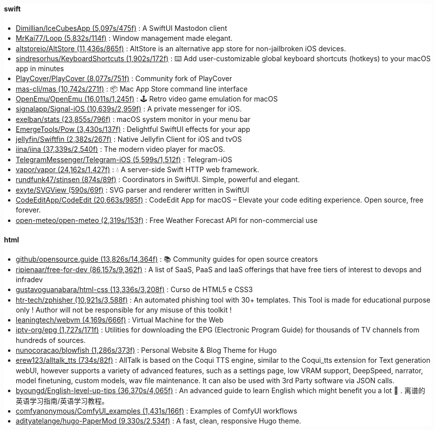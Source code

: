 #### swift
* [Dimillian/IceCubesApp (5,097s/475f)](https://github.com/Dimillian/IceCubesApp) : A SwiftUI Mastodon client
* [MrKai77/Loop (5,832s/114f)](https://github.com/MrKai77/Loop) : Window management made elegant.
* [altstoreio/AltStore (11,436s/865f)](https://github.com/altstoreio/AltStore) : AltStore is an alternative app store for non-jailbroken iOS devices.
* [sindresorhus/KeyboardShortcuts (1,902s/172f)](https://github.com/sindresorhus/KeyboardShortcuts) : ⌨️ Add user-customizable global keyboard shortcuts (hotkeys) to your macOS app in minutes
* [PlayCover/PlayCover (8,077s/751f)](https://github.com/PlayCover/PlayCover) : Community fork of PlayCover
* [mas-cli/mas (10,742s/271f)](https://github.com/mas-cli/mas) : 📦 Mac App Store command line interface
* [OpenEmu/OpenEmu (16,011s/1,245f)](https://github.com/OpenEmu/OpenEmu) : 🕹 Retro video game emulation for macOS
* [signalapp/Signal-iOS (10,639s/2,959f)](https://github.com/signalapp/Signal-iOS) : A private messenger for iOS.
* [exelban/stats (23,855s/796f)](https://github.com/exelban/stats) : macOS system monitor in your menu bar
* [EmergeTools/Pow (3,430s/137f)](https://github.com/EmergeTools/Pow) : Delightful SwiftUI effects for your app
* [jellyfin/Swiftfin (2,382s/267f)](https://github.com/jellyfin/Swiftfin) : Native Jellyfin Client for iOS and tvOS
* [iina/iina (37,339s/2,540f)](https://github.com/iina/iina) : The modern video player for macOS.
* [TelegramMessenger/Telegram-iOS (5,599s/1,512f)](https://github.com/TelegramMessenger/Telegram-iOS) : Telegram-iOS
* [vapor/vapor (24,162s/1,427f)](https://github.com/vapor/vapor) : 💧 A server-side Swift HTTP web framework.
* [rundfunk47/stinsen (874s/89f)](https://github.com/rundfunk47/stinsen) : Coordinators in SwiftUI. Simple, powerful and elegant.
* [exyte/SVGView (590s/69f)](https://github.com/exyte/SVGView) : SVG parser and renderer written in SwiftUI
* [CodeEditApp/CodeEdit (20,663s/985f)](https://github.com/CodeEditApp/CodeEdit) : CodeEdit App for macOS – Elevate your code editing experience. Open source, free forever.
* [open-meteo/open-meteo (2,319s/153f)](https://github.com/open-meteo/open-meteo) : Free Weather Forecast API for non-commercial use

#### html
* [github/opensource.guide (13,826s/14,364f)](https://github.com/github/opensource.guide) : 📚 Community guides for open source creators
* [ripienaar/free-for-dev (86,157s/9,362f)](https://github.com/ripienaar/free-for-dev) : A list of SaaS, PaaS and IaaS offerings that have free tiers of interest to devops and infradev
* [gustavoguanabara/html-css (13,336s/3,208f)](https://github.com/gustavoguanabara/html-css) : Curso de HTML5 e CSS3
* [htr-tech/zphisher (10,921s/3,588f)](https://github.com/htr-tech/zphisher) : An automated phishing tool with 30+ templates. This Tool is made for educational purpose only ! Author will not be responsible for any misuse of this toolkit !
* [leaningtech/webvm (4,169s/666f)](https://github.com/leaningtech/webvm) : Virtual Machine for the Web
* [iptv-org/epg (1,727s/171f)](https://github.com/iptv-org/epg) : Utilities for downloading the EPG (Electronic Program Guide) for thousands of TV channels from hundreds of sources.
* [nunocoracao/blowfish (1,286s/373f)](https://github.com/nunocoracao/blowfish) : Personal Website & Blog Theme for Hugo
* [erew123/alltalk_tts (734s/82f)](https://github.com/erew123/alltalk_tts) : AllTalk is based on the Coqui TTS engine, similar to the Coqui_tts extension for Text generation webUI, however supports a variety of advanced features, such as a settings page, low VRAM support, DeepSpeed, narrator, model finetuning, custom models, wav file maintenance. It can also be used with 3rd Party software via JSON calls.
* [byoungd/English-level-up-tips (36,370s/4,065f)](https://github.com/byoungd/English-level-up-tips) : An advanced guide to learn English which might benefit you a lot 🎉 . 离谱的英语学习指南/英语学习教程。
* [comfyanonymous/ComfyUI_examples (1,431s/166f)](https://github.com/comfyanonymous/ComfyUI_examples) : Examples of ComfyUI workflows
* [adityatelange/hugo-PaperMod (9,330s/2,534f)](https://github.com/adityatelange/hugo-PaperMod) : A fast, clean, responsive Hugo theme.